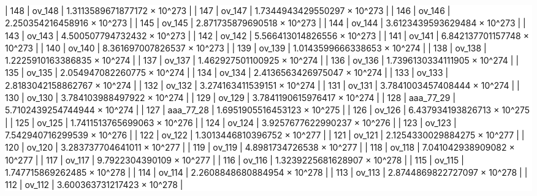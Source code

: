 | 148 | ov_148 | 1.3113589671877172 × 10^273 |
| 147 | ov_147 | 1.7344943429550297 × 10^273 |
| 146 | ov_146 | 2.250354216458916 × 10^273 |
| 145 | ov_145 | 2.871735879690518 × 10^273 |
| 144 | ov_144 | 3.6123439593629484 × 10^273 |
| 143 | ov_143 | 4.500507794732432 × 10^273 |
| 142 | ov_142 | 5.566413014826556 × 10^273 |
| 141 | ov_141 | 6.842137701157748 × 10^273 |
| 140 | ov_140 | 8.361697007826537 × 10^273 |
| 139 | ov_139 | 1.0143599666338653 × 10^274 |
| 138 | ov_138 | 1.2225910163386835 × 10^274 |
| 137 | ov_137 | 1.462927501100925 × 10^274 |
| 136 | ov_136 | 1.7396130334111905 × 10^274 |
| 135 | ov_135 | 2.054947082260775 × 10^274 |
| 134 | ov_134 | 2.4136563426975047 × 10^274 |
| 133 | ov_133 | 2.8183042158862767 × 10^274 |
| 132 | ov_132 | 3.274163411539151 × 10^274 |
| 131 | ov_131 | 3.7841003457408444 × 10^274 |
| 130 | ov_130 | 3.784103988497922 × 10^274 |
| 129 | ov_129 | 3.7841190615976417 × 10^274 |
| 128 | aaa_77_29 | 5.7102439254744944 × 10^274 |
| 127 | aaa_77_28 | 1.6951905516453123 × 10^275 |
| 126 | ov_126 | 6.437934193826713 × 10^275 |
| 125 | ov_125 | 1.7411513765699063 × 10^276 |
| 124 | ov_124 | 3.9257677622990237 × 10^276 |
| 123 | ov_123 | 7.542940716299539 × 10^276 |
| 122 | ov_122 | 1.3013446810396752 × 10^277 |
| 121 | ov_121 | 2.1254330029884275 × 10^277 |
| 120 | ov_120 | 3.283737704641011 × 10^277 |
| 119 | ov_119 | 4.8981734726538 × 10^277 |
| 118 | ov_118 | 7.041042938909082 × 10^277 |
| 117 | ov_117 | 9.7922304390109 × 10^277 |
| 116 | ov_116 | 1.3239225681628907 × 10^278 |
| 115 | ov_115 | 1.747715869262485 × 10^278 |
| 114 | ov_114 | 2.2608848680884954 × 10^278 |
| 113 | ov_113 | 2.8744869822727097 × 10^278 |
| 112 | ov_112 | 3.600363731217423 × 10^278 |
